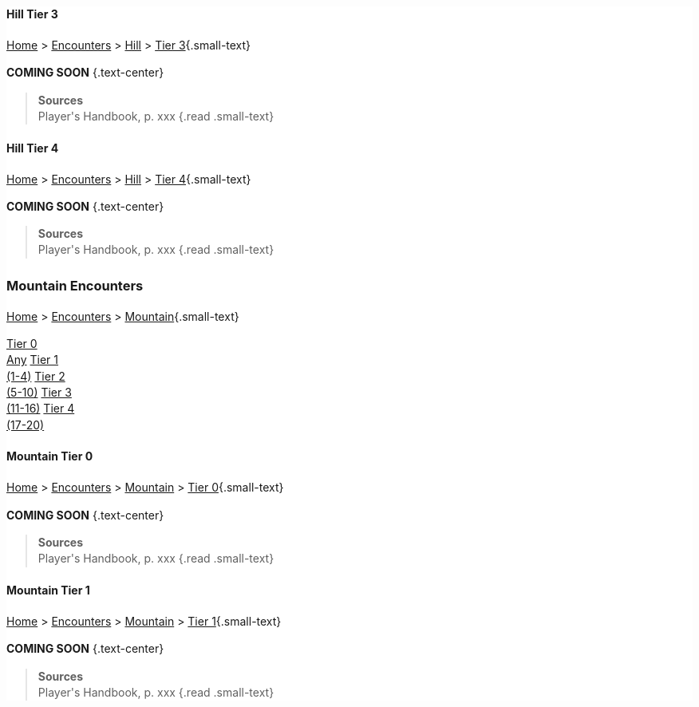 
#### Hill Tier 3
[Home](home) > [Encounters](encounters) > [Hill](hill-encounters) > [Tier 3](hill-tier-3){.small-text}

**COMING SOON** {.text-center}

> **Sources** <br/>
> Player's Handbook, p. xxx
{.read .small-text}


#### Hill Tier 4
[Home](home) > [Encounters](encounters) > [Hill](hill-encounters) > [Tier 4](hill-tier-4){.small-text}

**COMING SOON** {.text-center}

> **Sources** <br/>
> Player's Handbook, p. xxx
{.read .small-text}


### Mountain Encounters
[Home](home) > [Encounters](encounters) > [Mountain](mountain-encounters){.small-text}

<div id="menu-container">
    <a href="">Tier 0<br/>Any</a>
    <a href="">Tier 1<br/>(1-4)</a>
    <a href="">Tier 2<br/>(5-10)</a>
    <a href="">Tier 3<br/>(11-16)</a>
    <a href="">Tier 4<br/>(17-20)</a>
</div>



#### Mountain Tier 0
[Home](home) > [Encounters](encounters) > [Mountain](mountain-encounters) > [Tier 0](mountain-tier-0){.small-text}

**COMING SOON** {.text-center}

> **Sources** <br/>
> Player's Handbook, p. xxx
{.read .small-text}


#### Mountain Tier 1
[Home](home) > [Encounters](encounters) > [Mountain](mountain-encounters) > [Tier 1](mountain-tier-1){.small-text}

**COMING SOON** {.text-center}

> **Sources** <br/>
> Player's Handbook, p. xxx
{.read .small-text}

